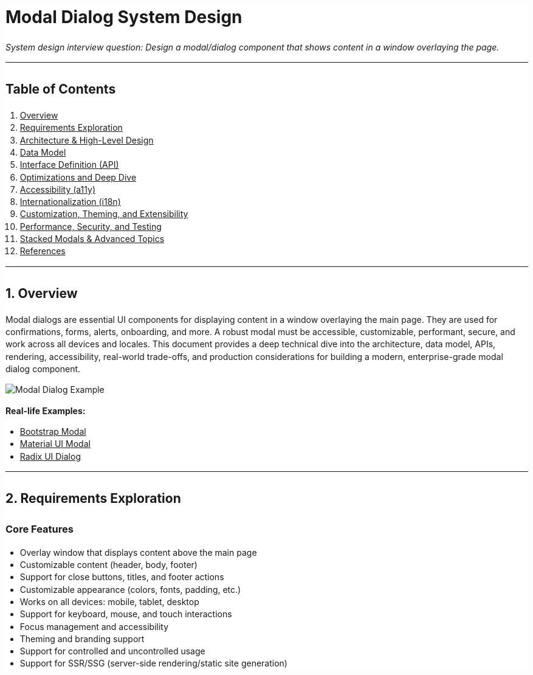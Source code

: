 # Modal Dialog System Design

*System design interview question: Design a modal/dialog component that shows content in a window overlaying the page.*

---

## Table of Contents
1. [Overview](#overview)
2. [Requirements Exploration](#requirements-exploration)
3. [Architecture & High-Level Design](#architecture--high-level-design)
4. [Data Model](#data-model)
5. [Interface Definition (API)](#interface-definition-api)
6. [Optimizations and Deep Dive](#optimizations-and-deep-dive)
7. [Accessibility (a11y)](#accessibility-a11y)
8. [Internationalization (i18n)](#internationalization-i18n)
9. [Customization, Theming, and Extensibility](#customization-theming-and-extensibility)
10. [Performance, Security, and Testing](#performance-security-and-testing)
11. [Stacked Modals & Advanced Topics](#stacked-modals--advanced-topics)
12. [References](#references)

---

## 1. Overview

Modal dialogs are essential UI components for displaying content in a window overlaying the main page. They are used for confirmations, forms, alerts, onboarding, and more. A robust modal must be accessible, customizable, performant, secure, and work across all devices and locales. This document provides a deep technical dive into the architecture, data model, APIs, rendering, accessibility, real-world trade-offs, and production considerations for building a modern, enterprise-grade modal dialog component.

![Modal Dialog Example](https://www.gfecdn.net/img/questions/modal-dialog/modal-dialog-example.png)

**Real-life Examples:**
- [Bootstrap Modal](https://getbootstrap.com/docs/5.3/components/modal)
- [Material UI Modal](https://mui.com/material-ui/react-modal/)
- [Radix UI Dialog](https://www.radix-ui.com/docs/primitives/components/dialog)

---

## 2. Requirements Exploration

### Core Features
- Overlay window that displays content above the main page
- Customizable content (header, body, footer)
- Support for close buttons, titles, and footer actions
- Customizable appearance (colors, fonts, padding, etc.)
- Works on all devices: mobile, tablet, desktop
- Support for keyboard, mouse, and touch interactions
- Focus management and accessibility
- Theming and branding support
- Support for controlled and uncontrolled usage
- Support for SSR/SSG (server-side rendering/static site generation)
